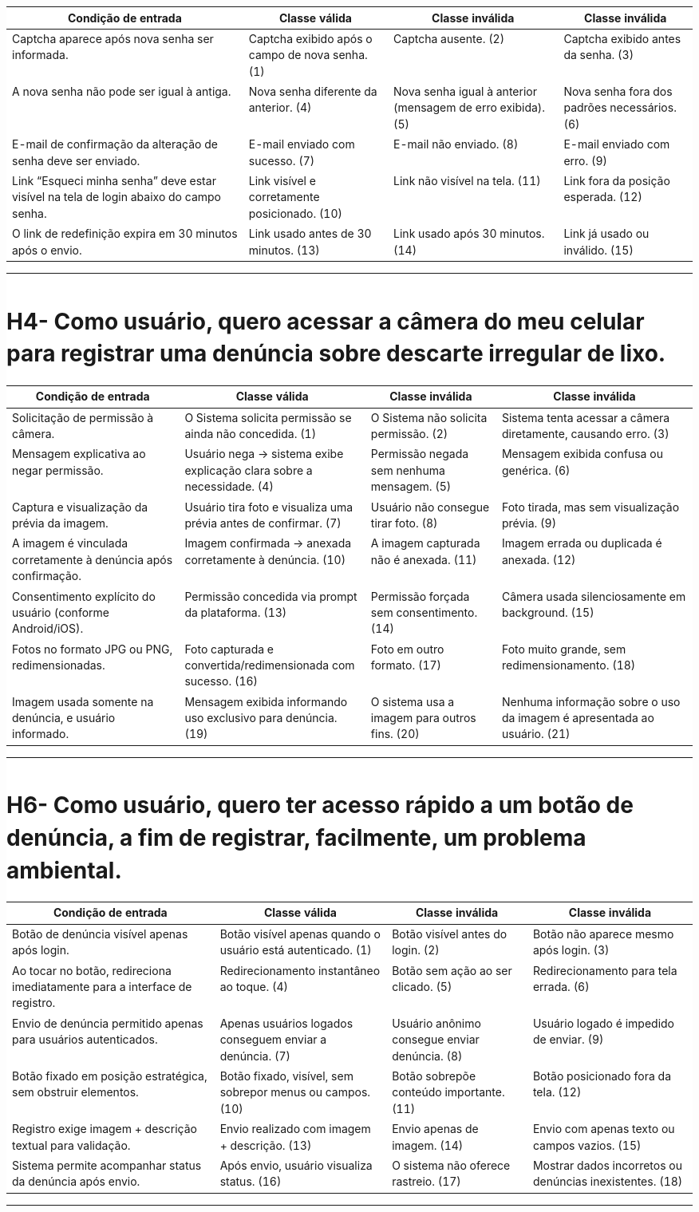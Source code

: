 | Condição de entrada | Classe válida | Classe inválida | Classe inválida |
|---|---|---|---|
| Captcha aparece após nova senha ser informada. | Captcha exibido após o campo de nova senha. (1) | Captcha ausente. (2) | Captcha exibido antes da senha. (3) |
| A nova senha não pode ser igual à antiga. | Nova senha diferente da anterior. (4) | Nova senha igual à anterior (mensagem de erro exibida). (5) | Nova senha fora dos padrões necessários. (6) |
| E-mail de confirmação da alteração de senha deve ser enviado. | E-mail enviado com sucesso. (7) | E-mail não enviado. (8) | E-mail enviado com erro. (9) |
| Link “Esqueci minha senha” deve estar visível na tela de login abaixo do campo senha. | Link visível e corretamente posicionado. (10) | Link não visível na tela. (11) | Link fora da posição esperada. (12) |
| O link de redefinição expira em 30 minutos após o envio. | Link usado antes de 30 minutos. (13) | Link usado após 30 minutos. (14) | Link já usado ou inválido. (15) |

---
# H4- Como usuário, quero acessar a câmera do meu celular para registrar uma denúncia sobre descarte irregular de lixo.

| Condição de entrada | Classe válida | Classe inválida | Classe inválida |
|---|---|---|---|
| Solicitação de permissão à câmera. | O Sistema solicita permissão se ainda não concedida. (1) | O Sistema não solicita permissão. (2) | Sistema tenta acessar a câmera diretamente, causando erro. (3) |
| Mensagem explicativa ao negar permissão. | Usuário nega -> sistema exibe explicação clara sobre a necessidade. (4) | Permissão negada sem nenhuma mensagem. (5) | Mensagem exibida confusa ou genérica. (6) |
| Captura e visualização da prévia da imagem. | Usuário tira foto e visualiza uma prévia antes de confirmar. (7) | Usuário não consegue tirar foto. (8) | Foto tirada, mas sem visualização prévia. (9) |
| A imagem é vinculada corretamente à denúncia após confirmação. | Imagem confirmada → anexada corretamente à denúncia. (10) | A imagem capturada não é anexada. (11) | Imagem errada ou duplicada é anexada. (12) |
| Consentimento explícito do usuário (conforme Android/iOS). | Permissão concedida via prompt da plataforma. (13) | Permissão forçada sem consentimento. (14) | Câmera usada silenciosamente em background. (15) |
| Fotos no formato JPG ou PNG, redimensionadas. | Foto capturada e convertida/redimensionada com sucesso. (16) | Foto em outro formato. (17) | Foto muito grande, sem redimensionamento. (18) |
| Imagem usada somente na denúncia, e usuário informado. | Mensagem exibida informando uso exclusivo para denúncia. (19) | O sistema usa a imagem para outros fins. (20) | Nenhuma informação sobre o uso da imagem é apresentada ao usuário. (21) |

---

# H6- Como usuário, quero ter acesso rápido a um botão de denúncia, a fim de registrar, facilmente, um problema ambiental.


| Condição de entrada | Classe válida | Classe inválida | Classe inválida |
|---|---|---|---|
| Botão de denúncia visível apenas após login. | Botão visível apenas quando o usuário está autenticado. (1) | Botão visível antes do login. (2) | Botão não aparece mesmo após login. (3) |
| Ao tocar no botão, redireciona imediatamente para a interface de registro. | Redirecionamento instantâneo ao toque. (4) | Botão sem ação ao ser clicado. (5) | Redirecionamento para tela errada. (6) |
| Envio de denúncia permitido apenas para usuários autenticados. | Apenas usuários logados conseguem enviar a denúncia. (7) | Usuário anônimo consegue enviar denúncia. (8) | Usuário logado é impedido de enviar. (9) |
| Botão fixado em posição estratégica, sem obstruir elementos. | Botão fixado, visível, sem sobrepor menus ou campos. (10) | Botão sobrepõe conteúdo importante. (11) | Botão posicionado fora da tela. (12) |
| Registro exige imagem + descrição textual para validação. | Envio realizado com imagem + descrição. (13) | Envio apenas de imagem. (14) | Envio com apenas texto ou campos vazios. (15) |
| Sistema permite acompanhar status da denúncia após envio. | Após envio, usuário visualiza status. (16) | O sistema não oferece rastreio. (17) | Mostrar dados incorretos ou denúncias inexistentes. (18) |

---